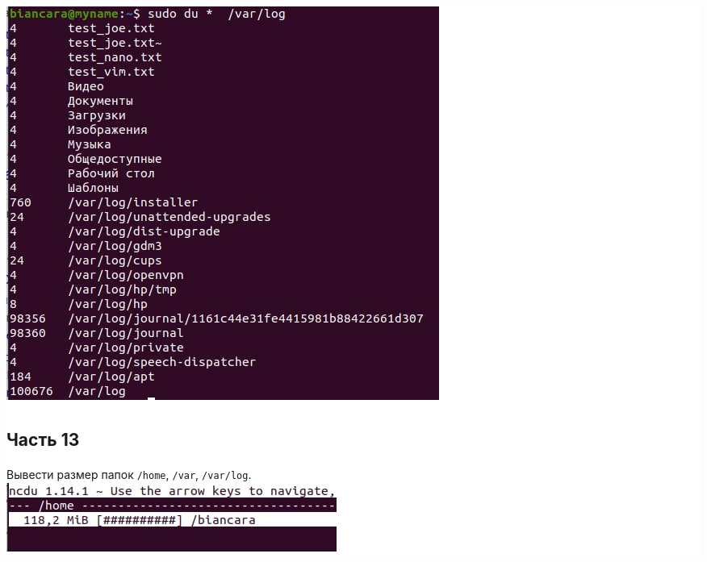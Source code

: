 ![](https://github.com/VasilievaKA/S21_Linux/blob/main/src/images/photo_2022-12-20_15-36-36.jpg)   

## Часть 13

Вывести размер папок `/home`, `/var`, `/var/log`.    
![](https://github.com/VasilievaKA/S21_Linux/blob/main/src/images/photo_2022-12-20_15-40-01.jpg)     